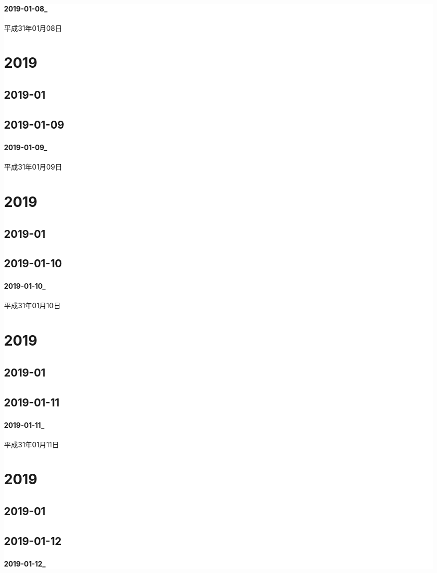 #### 2019-01-08_

平成31年01月08日


# 2019

## 2019-01

## 2019-01-09

#### 2019-01-09_

平成31年01月09日


# 2019

## 2019-01

## 2019-01-10

#### 2019-01-10_

平成31年01月10日


# 2019

## 2019-01

## 2019-01-11

#### 2019-01-11_

平成31年01月11日


# 2019

## 2019-01

## 2019-01-12

#### 2019-01-12_

